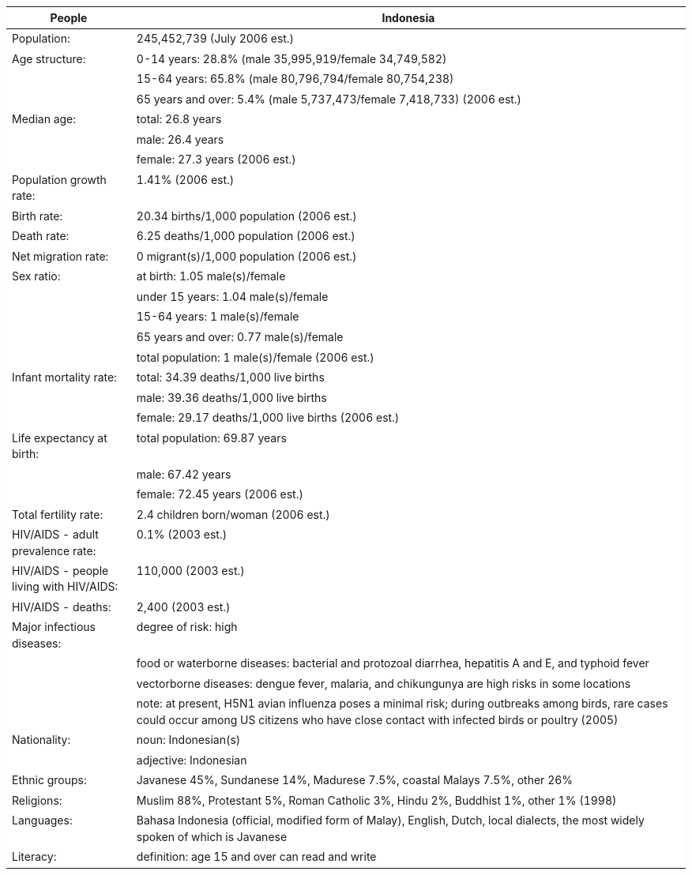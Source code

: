 | People | Indonesia |
| --- | --- |
| Population: | 245,452,739 (July 2006 est.) |
| Age structure: | 0-14 years: 28.8% (male 35,995,919/female 34,749,582) |
| | 15-64 years: 65.8% (male 80,796,794/female 80,754,238) |
| | 65 years and over: 5.4% (male 5,737,473/female 7,418,733) (2006 est.) |
| Median age: | total: 26.8 years |
| | male: 26.4 years |
| | female: 27.3 years (2006 est.) |
| Population growth rate: | 1.41% (2006 est.) |
| Birth rate: | 20.34 births/1,000 population (2006 est.) |
| Death rate: | 6.25 deaths/1,000 population (2006 est.) |
| Net migration rate: | 0 migrant(s)/1,000 population (2006 est.) |
| Sex ratio: | at birth: 1.05 male(s)/female |
| | under 15 years: 1.04 male(s)/female |
| | 15-64 years: 1 male(s)/female |
| | 65 years and over: 0.77 male(s)/female |
| | total population: 1 male(s)/female (2006 est.) |
| Infant mortality rate: | total: 34.39 deaths/1,000 live births |
| | male: 39.36 deaths/1,000 live births |
| | female: 29.17 deaths/1,000 live births (2006 est.) |
| Life expectancy at birth: | total population: 69.87 years |
| | male: 67.42 years |
| | female: 72.45 years (2006 est.) |
| Total fertility rate: | 2.4 children born/woman (2006 est.) |
| HIV/AIDS - adult prevalence rate: | 0.1% (2003 est.) |
| HIV/AIDS - people living with HIV/AIDS: | 110,000 (2003 est.) |
| HIV/AIDS - deaths: | 2,400 (2003 est.) |
| Major infectious diseases: | degree of risk: high |
| | food or waterborne diseases: bacterial and protozoal diarrhea, hepatitis A and E, and typhoid fever |
| | vectorborne diseases: dengue fever, malaria, and chikungunya are high risks in some locations |
| | note: at present, H5N1 avian influenza poses a minimal risk; during outbreaks among birds, rare cases could occur among US citizens who have close contact with infected birds or poultry (2005) |
| Nationality: | noun: Indonesian(s) |
| | adjective: Indonesian |
| Ethnic groups: | Javanese 45%, Sundanese 14%, Madurese 7.5%, coastal Malays 7.5%, other 26% |
| Religions: | Muslim 88%, Protestant 5%, Roman Catholic 3%, Hindu 2%, Buddhist 1%, other 1% (1998) |
| Languages: | Bahasa Indonesia (official, modified form of Malay), English, Dutch, local dialects, the most widely spoken of which is Javanese |
| Literacy: | definition: age 15 and over can read and write |